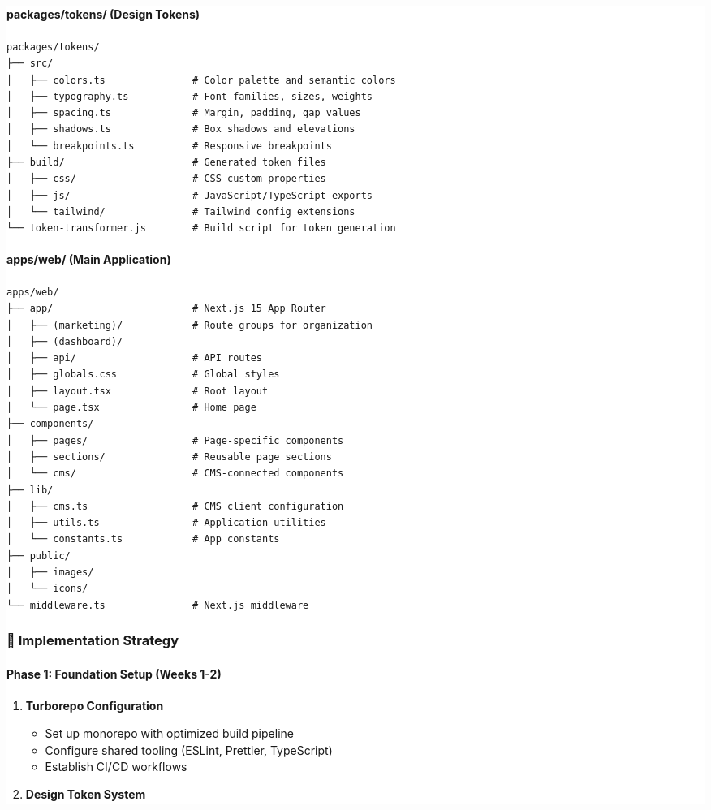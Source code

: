 #### **packages/tokens/** (Design Tokens)

```
packages/tokens/
├── src/
│   ├── colors.ts               # Color palette and semantic colors
│   ├── typography.ts           # Font families, sizes, weights
│   ├── spacing.ts              # Margin, padding, gap values
│   ├── shadows.ts              # Box shadows and elevations
│   └── breakpoints.ts          # Responsive breakpoints
├── build/                      # Generated token files
│   ├── css/                    # CSS custom properties
│   ├── js/                     # JavaScript/TypeScript exports
│   └── tailwind/               # Tailwind config extensions
└── token-transformer.js        # Build script for token generation
```

#### **apps/web/** (Main Application)

```
apps/web/
├── app/                        # Next.js 15 App Router
│   ├── (marketing)/            # Route groups for organization
│   ├── (dashboard)/
│   ├── api/                    # API routes
│   ├── globals.css             # Global styles
│   ├── layout.tsx              # Root layout
│   └── page.tsx                # Home page
├── components/
│   ├── pages/                  # Page-specific components
│   ├── sections/               # Reusable page sections
│   └── cms/                    # CMS-connected components
├── lib/
│   ├── cms.ts                  # CMS client configuration
│   ├── utils.ts                # Application utilities
│   └── constants.ts            # App constants
├── public/
│   ├── images/
│   └── icons/
└── middleware.ts               # Next.js middleware
```

### 🔧 **Implementation Strategy**

#### **Phase 1: Foundation Setup (Weeks 1-2)**

1. **Turborepo Configuration**

   - Set up monorepo with optimized build pipeline
   - Configure shared tooling (ESLint, Prettier, TypeScript)
   - Establish CI/CD workflows

2. **Design Token System**
